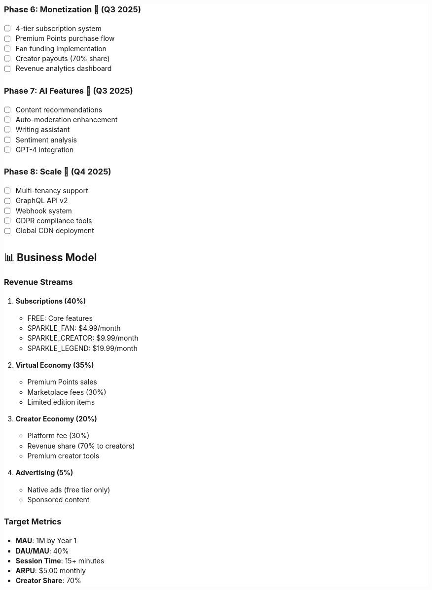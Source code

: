 ### Phase 6: Monetization 📅 (Q3 2025)
- [ ] 4-tier subscription system
- [ ] Premium Points purchase flow
- [ ] Fan funding implementation
- [ ] Creator payouts (70% share)
- [ ] Revenue analytics dashboard

### Phase 7: AI Features 📅 (Q3 2025)
- [ ] Content recommendations
- [ ] Auto-moderation enhancement
- [ ] Writing assistant
- [ ] Sentiment analysis
- [ ] GPT-4 integration

### Phase 8: Scale 📅 (Q4 2025)
- [ ] Multi-tenancy support
- [ ] GraphQL API v2
- [ ] Webhook system
- [ ] GDPR compliance tools
- [ ] Global CDN deployment

## 📊 Business Model

### Revenue Streams

1. **Subscriptions (40%)**
   - FREE: Core features
   - SPARKLE_FAN: $4.99/month
   - SPARKLE_CREATOR: $9.99/month
   - SPARKLE_LEGEND: $19.99/month

2. **Virtual Economy (35%)**
   - Premium Points sales
   - Marketplace fees (30%)
   - Limited edition items

3. **Creator Economy (20%)**
   - Platform fee (30%)
   - Revenue share (70% to creators)
   - Premium creator tools

4. **Advertising (5%)**
   - Native ads (free tier only)
   - Sponsored content

### Target Metrics

- **MAU**: 1M by Year 1
- **DAU/MAU**: 40%
- **Session Time**: 15+ minutes
- **ARPU**: $5.00 monthly
- **Creator Share**: 70%

